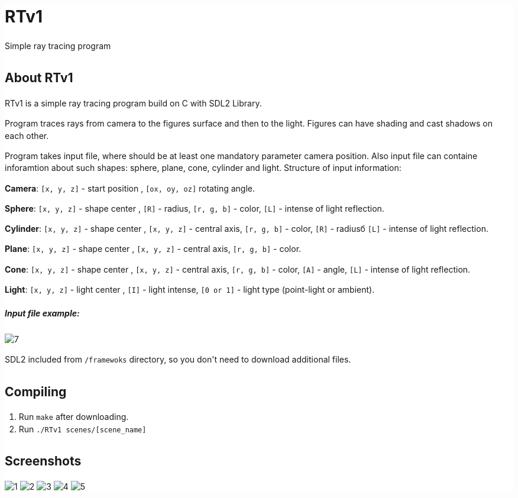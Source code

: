 # RTv1
Simple ray tracing  program

## About RTv1

RTv1 is a simple ray tracing program build on C with SDL2 Library.

Program traces rays from camera to the figures surface and then to the light. Figures can have shading and cast shadows on each other.

Program takes input file, where should be at least one mandatory parameter camera position. Also input file can containe inforamtion about such shapes: sphere, plane, cone, cylinder and light.
Structure of input information:

**Camera**: `[x, y, z]` - start position , `[ox, oy, oz]` rotating angle.


**Sphere**: `[x, y, z]` - shape center , `[R]` - radius, `[r, g, b]` - color, `[L]` - intense of light reflection.


**Cylinder**: `[x, y, z]` - shape center , `[x, y, z]` - central axis, `[r, g, b]` - color, `[R]` - radiusб `[L]` - intense of light reflection.


**Plane**: `[x, y, z]` - shape center , `[x, y, z]` - central axis, `[r, g, b]` - color.


**Cone**: `[x, y, z]` - shape center , `[x, y, z]` - central axis, `[r, g, b]` - color, `[A]` - angle, `[L]` - intense of light reflection.


**Light**: `[x, y, z]` - light center , `[I]` - light intense, `[0 or 1]` - light type (point-light or ambient).


##### Input file example:

<img width="373" alt="7" src="https://user-images.githubusercontent.com/25118092/58816809-f184a680-8632-11e9-84a3-a817ffd04009.png">

SDL2 included from `/framewoks` directory, so you don't need to download additional files.


## Compiling

1. Run `make` after downloading.
2. Run `./RTv1 scenes/[scene_name]`

## Screenshots

<img width="600" alt="1" src="https://user-images.githubusercontent.com/25118092/58816678-a66a9380-8632-11e9-8b69-292cb36f677e.png">

<img width="600" alt="2" src="https://user-images.githubusercontent.com/25118092/58816681-a8345700-8632-11e9-831a-2f50744f79ee.png">

<img width="601" alt="3" src="https://user-images.githubusercontent.com/25118092/58816684-a9fe1a80-8632-11e9-81ec-baf1cf111e67.png">

<img width="598" alt="4" src="https://user-images.githubusercontent.com/25118092/58816687-ab2f4780-8632-11e9-93f1-f24458c33487.png">

<img width="599" alt="5" src="https://user-images.githubusercontent.com/25118092/58816692-acf90b00-8632-11e9-934a-3d6e7404f172.png">
